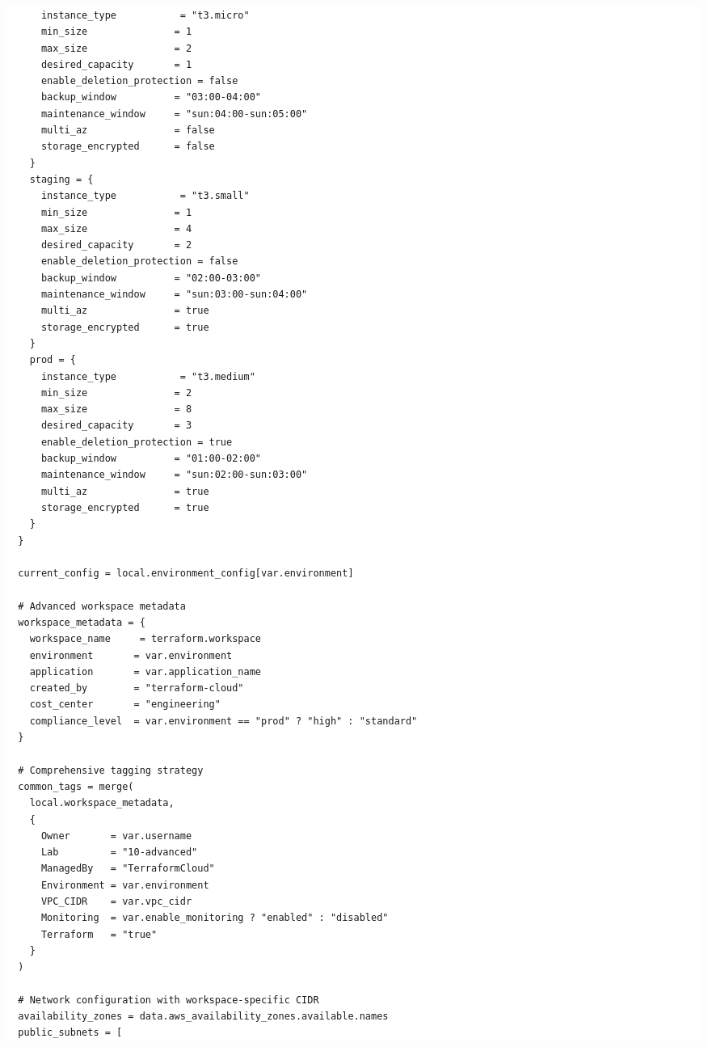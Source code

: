 ```hcl
      instance_type           = "t3.micro"
      min_size               = 1
      max_size               = 2
      desired_capacity       = 1
      enable_deletion_protection = false
      backup_window          = "03:00-04:00"
      maintenance_window     = "sun:04:00-sun:05:00"
      multi_az               = false
      storage_encrypted      = false
    }
    staging = {
      instance_type           = "t3.small"
      min_size               = 1
      max_size               = 4
      desired_capacity       = 2
      enable_deletion_protection = false
      backup_window          = "02:00-03:00"
      maintenance_window     = "sun:03:00-sun:04:00"
      multi_az               = true
      storage_encrypted      = true
    }
    prod = {
      instance_type           = "t3.medium"
      min_size               = 2
      max_size               = 8
      desired_capacity       = 3
      enable_deletion_protection = true
      backup_window          = "01:00-02:00"
      maintenance_window     = "sun:02:00-sun:03:00"
      multi_az               = true
      storage_encrypted      = true
    }
  }
  
  current_config = local.environment_config[var.environment]
  
  # Advanced workspace metadata
  workspace_metadata = {
    workspace_name     = terraform.workspace
    environment       = var.environment
    application       = var.application_name
    created_by        = "terraform-cloud"
    cost_center       = "engineering"
    compliance_level  = var.environment == "prod" ? "high" : "standard"
  }
  
  # Comprehensive tagging strategy
  common_tags = merge(
    local.workspace_metadata,
    {
      Owner       = var.username
      Lab         = "10-advanced"
      ManagedBy   = "TerraformCloud"
      Environment = var.environment
      VPC_CIDR    = var.vpc_cidr
      Monitoring  = var.enable_monitoring ? "enabled" : "disabled"
      Terraform   = "true"
    }
  )
  
  # Network configuration with workspace-specific CIDR
  availability_zones = data.aws_availability_zones.available.names
  public_subnets = [
```